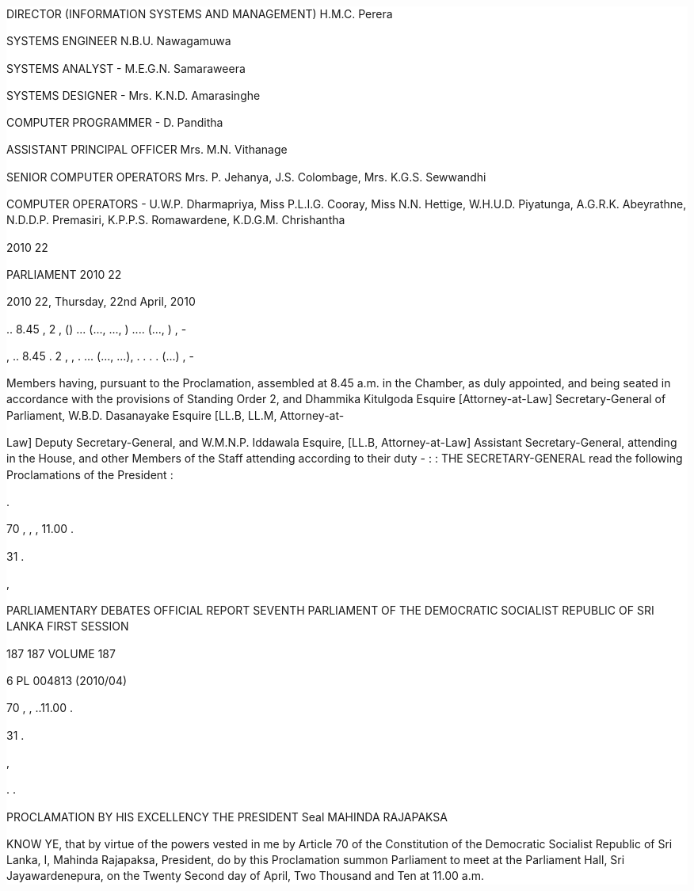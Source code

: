 DIRECTOR (INFORMATION SYSTEMS AND MANAGEMENT) H.M.C. Perera

SYSTEMS ENGINEER N.B.U. Nawagamuwa

SYSTEMS ANALYST - M.E.G.N. Samaraweera

SYSTEMS DESIGNER - Mrs. K.N.D. Amarasinghe

COMPUTER PROGRAMMER - D. Panditha

ASSISTANT PRINCIPAL OFFICER Mrs. M.N. Vithanage

SENIOR COMPUTER OPERATORS Mrs. P. Jehanya, J.S. Colombage, Mrs. K.G.S. Sewwandhi

COMPUTER OPERATORS - U.W.P. Dharmapriya, Miss P.L.I.G. Cooray, Miss N.N. Hettige, W.H.U.D. Piyatunga, A.G.R.K. Abeyrathne, N.D.D.P. Premasiri, K.P.P.S. Romawardene, K.D.G.M. Chrishantha

2010 22

PARLIAMENT 2010 22

2010 22, Thursday, 22nd April, 2010

.. 8.45 , 2 , () ... (..., ..., ) .... (..., ) , -

, .. 8.45 . 2 , , . ... (..., ...), . . . . (...) , -

Members having, pursuant to the Proclamation, assembled at 8.45 a.m. in the Chamber, as duly appointed, and being seated in accordance with the provisions of Standing Order 2, and Dhammika Kitulgoda Esquire [Attorney-at-Law] Secretary-General of Parliament, W.B.D. Dasanayake Esquire [LL.B, LL.M, Attorney-at-

Law] Deputy Secretary-General, and W.M.N.P. Iddawala Esquire, [LL.B, Attorney-at-Law] Assistant Secretary-General, attending in the House, and other Members of the Staff attending according to their duty - : : THE SECRETARY-GENERAL read the following Proclamations of the President :

.

70 , , , 11.00 .

31 .

,

PARLIAMENTARY DEBATES OFFICIAL REPORT SEVENTH PARLIAMENT OF THE DEMOCRATIC SOCIALIST REPUBLIC OF SRI LANKA FIRST SESSION

187 187 VOLUME 187

6 PL 004813 (2010/04)

70 , , ..11.00 .

31 .

,

. .

PROCLAMATION BY HIS EXCELLENCY THE PRESIDENT Seal MAHINDA RAJAPAKSA

KNOW YE, that by virtue of the powers vested in me by Article 70 of the Constitution of the Democratic Socialist Republic of Sri Lanka, I, Mahinda Rajapaksa, President, do by this Proclamation summon Parliament to meet at the Parliament Hall, Sri Jayawardenepura, on the Twenty Second day of April, Two Thousand and Ten at 11.00 a.m.
